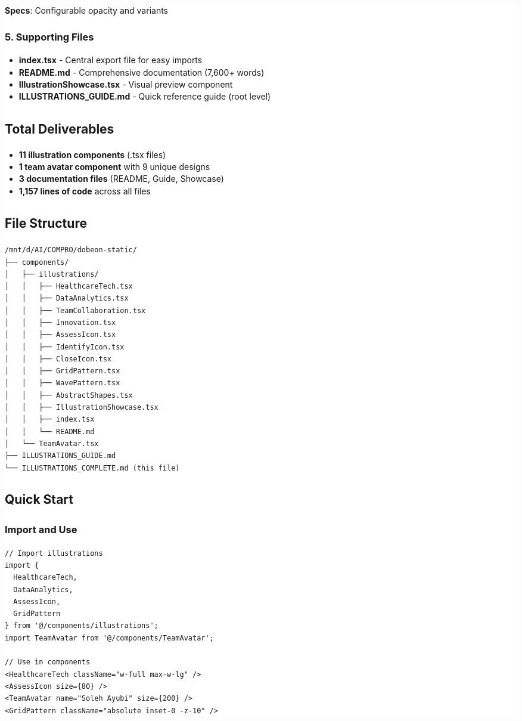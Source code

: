 **Specs**: Configurable opacity and variants

### 5. Supporting Files

- **index.tsx** - Central export file for easy imports
- **README.md** - Comprehensive documentation (7,600+ words)
- **IllustrationShowcase.tsx** - Visual preview component
- **ILLUSTRATIONS_GUIDE.md** - Quick reference guide (root level)

## Total Deliverables

- **11 illustration components** (.tsx files)
- **1 team avatar component** with 9 unique designs
- **3 documentation files** (README, Guide, Showcase)
- **1,157 lines of code** across all files

## File Structure

```
/mnt/d/AI/COMPRO/dobeon-static/
├── components/
│   ├── illustrations/
│   │   ├── HealthcareTech.tsx
│   │   ├── DataAnalytics.tsx
│   │   ├── TeamCollaboration.tsx
│   │   ├── Innovation.tsx
│   │   ├── AssessIcon.tsx
│   │   ├── IdentifyIcon.tsx
│   │   ├── CloseIcon.tsx
│   │   ├── GridPattern.tsx
│   │   ├── WavePattern.tsx
│   │   ├── AbstractShapes.tsx
│   │   ├── IllustrationShowcase.tsx
│   │   ├── index.tsx
│   │   └── README.md
│   └── TeamAvatar.tsx
├── ILLUSTRATIONS_GUIDE.md
└── ILLUSTRATIONS_COMPLETE.md (this file)
```

## Quick Start

### Import and Use

```tsx
// Import illustrations
import {
  HealthcareTech,
  DataAnalytics,
  AssessIcon,
  GridPattern
} from '@/components/illustrations';
import TeamAvatar from '@/components/TeamAvatar';

// Use in components
<HealthcareTech className="w-full max-w-lg" />
<AssessIcon size={80} />
<TeamAvatar name="Soleh Ayubi" size={200} />
<GridPattern className="absolute inset-0 -z-10" />
```
